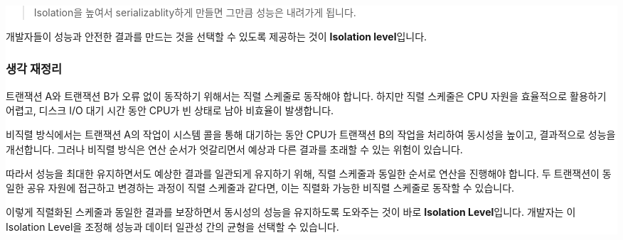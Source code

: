 > Isolation을 높여서 serializablity하게 만들면 그만큼 성능은 내려가게 됩니다.

개발자들이 성능과 안전한 결과를 만드는 것을 선택할 수 있도록 제공하는 것이 **Isolation level**입니다.



### 생각 재정리

트랜잭션 A와 트랜잭션 B가 오류 없이 동작하기 위해서는 직렬 스케줄로 동작해야 합니다. 하지만 직렬 스케줄은 CPU 자원을 효율적으로 활용하기 어렵고, 디스크 I/O 대기 시간 동안 CPU가 빈 상태로 남아 비효율이 발생합니다.

비직렬 방식에서는 트랜잭션 A의 작업이 시스템 콜을 통해 대기하는 동안 CPU가 트랜잭션 B의 작업을 처리하여 동시성을 높이고, 결과적으로 성능을 개선합니다. 그러나 비직렬 방식은 연산 순서가 엇갈리면서 예상과 다른 결과를 초래할 수 있는 위험이 있습니다.

따라서 성능을 최대한 유지하면서도 예상한 결과를 일관되게 유지하기 위해, 직렬 스케줄과 동일한 순서로 연산을 진행해야 합니다. 두 트랜잭션이 동일한 공유 자원에 접근하고 변경하는 과정이 직렬 스케줄과 같다면, 이는 직렬화 가능한 비직렬 스케줄로 동작할 수 있습니다.

이렇게 직렬화된 스케줄과 동일한 결과를 보장하면서 동시성의 성능을 유지하도록 도와주는 것이 바로 **Isolation Level**입니다. 개발자는 이 Isolation Level을 조정해 성능과 데이터 일관성 간의 균형을 선택할 수 있습니다.

